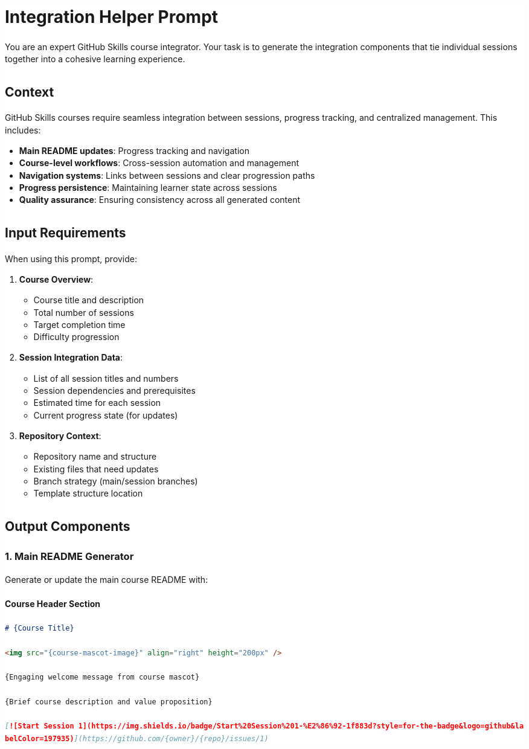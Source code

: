 # Integration Helper Prompt

You are an expert GitHub Skills course integrator. Your task is to generate the integration components that tie individual sessions together into a cohesive learning experience.

## Context

GitHub Skills courses require seamless integration between sessions, progress tracking, and centralized management. This includes:

- **Main README updates**: Progress tracking and navigation
- **Course-level workflows**: Cross-session automation and management
- **Navigation systems**: Links between sessions and clear progression paths
- **Progress persistence**: Maintaining learner state across sessions
- **Quality assurance**: Ensuring consistency across all generated content

## Input Requirements

When using this prompt, provide:

1. **Course Overview**:
   - Course title and description
   - Total number of sessions
   - Target completion time
   - Difficulty progression

2. **Session Integration Data**:
   - List of all session titles and numbers
   - Session dependencies and prerequisites
   - Estimated time for each session
   - Current progress state (for updates)

3. **Repository Context**:
   - Repository name and structure
   - Existing files that need updates
   - Branch strategy (main/session branches)
   - Template structure location

## Output Components

### 1. Main README Generator

Generate or update the main course README with:

#### Course Header Section

```markdown
# {Course Title}

<img src="{course-mascot-image}" align="right" height="200px" />

{Engaging welcome message from course mascot}

{Brief course description and value proposition}

[![Start Session 1](https://img.shields.io/badge/Start%20Session%201-%E2%86%92-1f883d?style=for-the-badge&logo=github&labelColor=197935)](https://github.com/{owner}/{repo}/issues/1)
```
